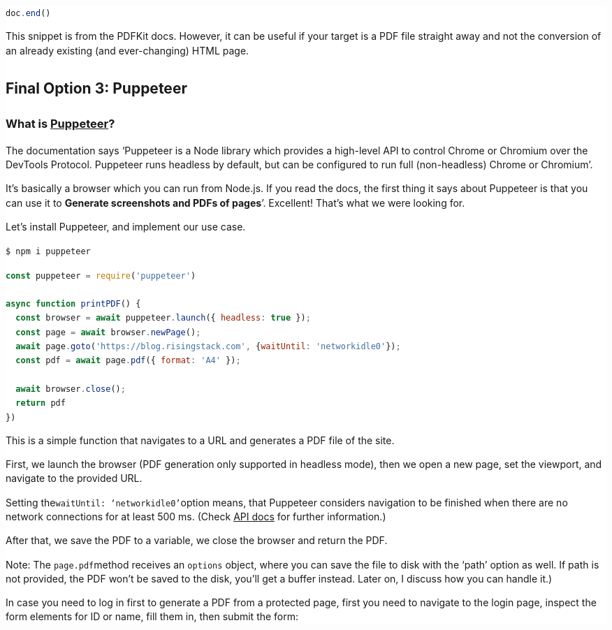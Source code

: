 ```js
doc.end()
```

This snippet is from the PDFKit docs. However, it can be useful if your target is a PDF file straight away and not the conversion of an already existing (and ever-changing) HTML page.

## Final Option 3: Puppeteer

### What is [Puppeteer](https://github.com/GoogleChrome/puppeteer)?

The documentation says ‘Puppeteer is a Node library which provides a high-level API to control Chrome or Chromium over the DevTools Protocol. Puppeteer runs headless by default, but can be configured to run full (non-headless) Chrome or Chromium’.

It’s basically a browser which you can run from Node.js. If you read the docs, the first thing it says about Puppeteer is that you can use it to **Generate screenshots and PDFs of pages**’. Excellent! That’s what we were looking for.

Let’s install Puppeteer, and implement our use case.

```bash
$ npm i puppeteer
```

```js
const puppeteer = require('puppeteer')

async function printPDF() {
  const browser = await puppeteer.launch({ headless: true });
  const page = await browser.newPage();
  await page.goto('https://blog.risingstack.com', {waitUntil: 'networkidle0'});
  const pdf = await page.pdf({ format: 'A4' });

  await browser.close();
  return pdf
})
```

This is a simple function that navigates to a URL and generates a PDF file of the site.

First, we launch the browser (PDF generation only supported in headless mode), then we open a new page, set the viewport, and navigate to the provided URL.

Setting the`waitUntil: ‘networkidle0’`option means, that Puppeteer considers navigation to be finished when there are no network connections for at least 500 ms. (Check [API docs](https://github.com/GoogleChrome/puppeteer/blob/v1.11.0/docs/api.md) for further information.)

After that, we save the PDF to a variable, we close the browser and return the PDF.

Note: The `page.pdf`method receives an `options` object, where you can save the file to disk with the ‘path’ option as well. If path is not provided, the PDF won’t be saved to the disk, you’ll get a buffer instead. Later on, I discuss how you can handle it.)

In case you need to log in first to generate a PDF from a protected page, first you need to navigate to the login page, inspect the form elements for ID or name, fill them in, then submit the form:
